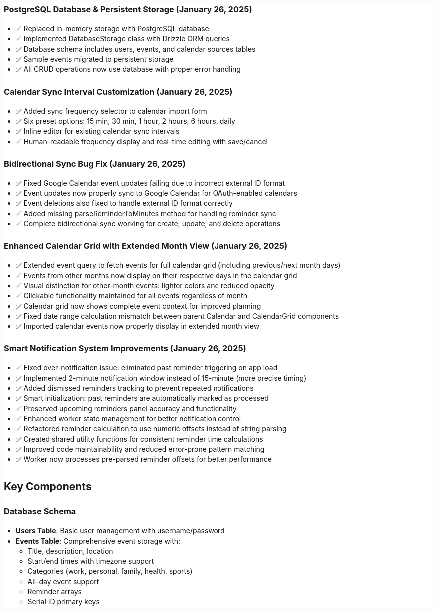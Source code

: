 ### PostgreSQL Database & Persistent Storage (January 26, 2025)
- ✅ Replaced in-memory storage with PostgreSQL database
- ✅ Implemented DatabaseStorage class with Drizzle ORM queries
- ✅ Database schema includes users, events, and calendar sources tables
- ✅ Sample events migrated to persistent storage
- ✅ All CRUD operations now use database with proper error handling

### Calendar Sync Interval Customization (January 26, 2025)
- ✅ Added sync frequency selector to calendar import form
- ✅ Six preset options: 15 min, 30 min, 1 hour, 2 hours, 6 hours, daily
- ✅ Inline editor for existing calendar sync intervals
- ✅ Human-readable frequency display and real-time editing with save/cancel

### Bidirectional Sync Bug Fix (January 26, 2025)
- ✅ Fixed Google Calendar event updates failing due to incorrect external ID format
- ✅ Event updates now properly sync to Google Calendar for OAuth-enabled calendars
- ✅ Event deletions also fixed to handle external ID format correctly
- ✅ Added missing parseReminderToMinutes method for handling reminder sync
- ✅ Complete bidirectional sync working for create, update, and delete operations

### Enhanced Calendar Grid with Extended Month View (January 26, 2025)
- ✅ Extended event query to fetch events for full calendar grid (including previous/next month days)
- ✅ Events from other months now display on their respective days in the calendar grid
- ✅ Visual distinction for other-month events: lighter colors and reduced opacity
- ✅ Clickable functionality maintained for all events regardless of month
- ✅ Calendar grid now shows complete event context for improved planning
- ✅ Fixed date range calculation mismatch between parent Calendar and CalendarGrid components
- ✅ Imported calendar events now properly display in extended month view

### Smart Notification System Improvements (January 26, 2025)
- ✅ Fixed over-notification issue: eliminated past reminder triggering on app load
- ✅ Implemented 2-minute notification window instead of 15-minute (more precise timing)
- ✅ Added dismissed reminders tracking to prevent repeated notifications
- ✅ Smart initialization: past reminders are automatically marked as processed
- ✅ Preserved upcoming reminders panel accuracy and functionality
- ✅ Enhanced worker state management for better notification control
- ✅ Refactored reminder calculation to use numeric offsets instead of string parsing
- ✅ Created shared utility functions for consistent reminder time calculations
- ✅ Improved code maintainability and reduced error-prone pattern matching
- ✅ Worker now processes pre-parsed reminder offsets for better performance

## Key Components

### Database Schema
- **Users Table**: Basic user management with username/password
- **Events Table**: Comprehensive event storage with:
  - Title, description, location
  - Start/end times with timezone support
  - Categories (work, personal, family, health, sports)
  - All-day event support
  - Reminder arrays
  - Serial ID primary keys
